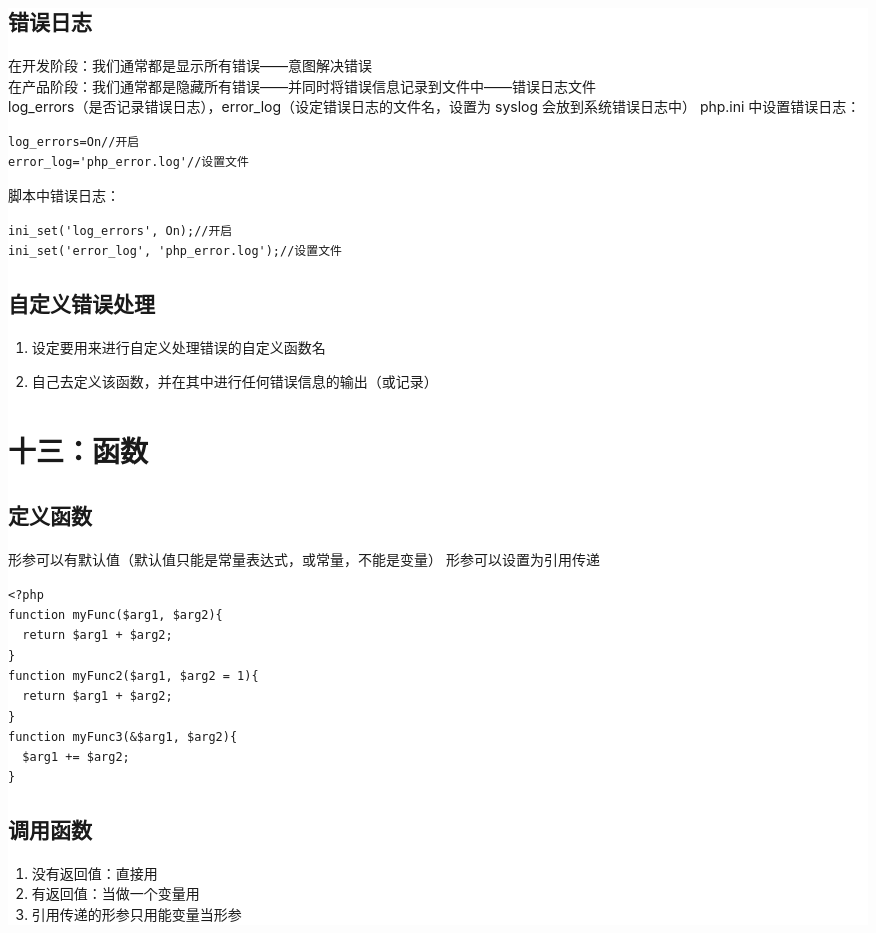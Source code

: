 ## 错误日志

在开发阶段：我们通常都是显示所有错误——意图解决错误  
在产品阶段：我们通常都是隐藏所有错误——并同时将错误信息记录到文件中——错误日志文件  
log_errors（是否记录错误日志），error_log（设定错误日志的文件名，设置为 syslog 会放到系统错误日志中）
php.ini 中设置错误日志：

    log_errors=On//开启
    error_log='php_error.log'//设置文件

脚本中错误日志：

    ini_set('log_errors', On);//开启
    ini_set('error_log', 'php_error.log');//设置文件

## 自定义错误处理

1.  设定要用来进行自定义处理错误的自定义函数名
2.  自己去定义该函数，并在其中进行任何错误信息的输出（或记录）


    <?php
    set_error_handler('myError', E_ALL);

    echo "$i";

    function myError($errNo, $errMsg, $errFile, $errLine){
      echo "大事不好了，文件： $errFile 的第 $errLine 行错了，赶紧去百度吧。".PHP_EOL;
      echo "错误号：$errNo ，$errMsg";
    }

# 十三：函数

## 定义函数

形参可以有默认值（默认值只能是常量表达式，或常量，不能是变量）
形参可以设置为引用传递

    <?php
    function myFunc($arg1, $arg2){
      return $arg1 + $arg2;
    }
    function myFunc2($arg1, $arg2 = 1){
      return $arg1 + $arg2;
    }
    function myFunc3(&$arg1, $arg2){
      $arg1 += $arg2;
    }

## 调用函数

1.  没有返回值：直接用
2.  有返回值：当做一个变量用
3.  引用传递的形参只用能变量当形参
